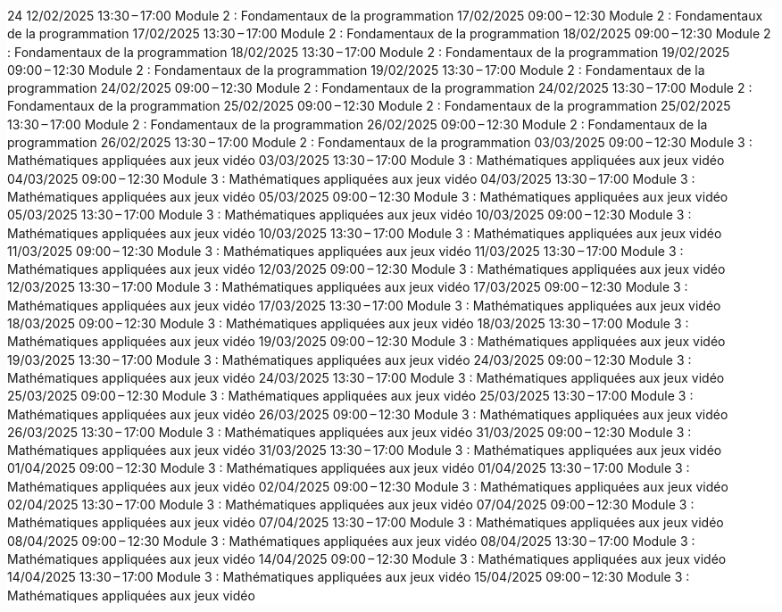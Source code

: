 24 12/02/2025 13:30 – 17:00 Module 2 : Fondamentaux de la programmation 17/02/2025 09:00 – 12:30 Module 2 : Fondamentaux de la programmation 17/02/2025 13:30 – 17:00 Module 2 : Fondamentaux de la programmation 18/02/2025 09:00 – 12:30 Module 2 : Fondamentaux de la programmation 18/02/2025 13:30 – 17:00 Module 2 : Fondamentaux de la programmation 19/02/2025 09:00 – 12:30 Module 2 : Fondamentaux de la programmation 19/02/2025 13:30 – 17:00 Module 2 : Fondamentaux de la programmation 24/02/2025 09:00 – 12:30 Module 2 : Fondamentaux de la programmation 24/02/2025 13:30 – 17:00 Module 2 : Fondamentaux de la programmation 25/02/2025 09:00 – 12:30 Module 2 : Fondamentaux de la programmation 25/02/2025 13:30 – 17:00 Module 2 : Fondamentaux de la programmation 26/02/2025 09:00 – 12:30 Module 2 : Fondamentaux de la programmation 26/02/2025 13:30 – 17:00 Module 2 : Fondamentaux de la programmation 03/03/2025 09:00 – 12:30 Module 3 : Mathématiques appliquées aux jeux vidéo 03/03/2025 13:30 – 17:00 Module 3 : Mathématiques appliquées aux jeux vidéo 04/03/2025 09:00 – 12:30 Module 3 : Mathématiques appliquées aux jeux vidéo 04/03/2025 13:30 – 17:00 Module 3 : Mathématiques appliquées aux jeux vidéo 05/03/2025 09:00 – 12:30 Module 3 : Mathématiques appliquées aux jeux vidéo 05/03/2025 13:30 – 17:00 Module 3 : Mathématiques appliquées aux jeux vidéo 10/03/2025 09:00 – 12:30 Module 3 : Mathématiques appliquées aux jeux vidéo 10/03/2025 13:30 – 17:00 Module 3 : Mathématiques appliquées aux jeux vidéo 11/03/2025 09:00 – 12:30 Module 3 : Mathématiques appliquées aux jeux vidéo 11/03/2025 13:30 – 17:00 Module 3 : Mathématiques appliquées aux jeux vidéo 12/03/2025 09:00 – 12:30 Module 3 : Mathématiques appliquées aux jeux vidéo 12/03/2025 13:30 – 17:00 Module 3 : Mathématiques appliquées aux jeux vidéo 17/03/2025 09:00 – 12:30 Module 3 : Mathématiques appliquées aux jeux vidéo 17/03/2025 13:30 – 17:00 Module 3 : Mathématiques appliquées aux jeux vidéo 18/03/2025 09:00 – 12:30 Module 3 : Mathématiques appliquées aux jeux vidéo 18/03/2025 13:30 – 17:00 Module 3 : Mathématiques appliquées aux jeux vidéo 19/03/2025 09:00 – 12:30 Module 3 : Mathématiques appliquées aux jeux vidéo 19/03/2025 13:30 – 17:00 Module 3 : Mathématiques appliquées aux jeux vidéo 24/03/2025 09:00 – 12:30 Module 3 : Mathématiques appliquées aux jeux vidéo 24/03/2025 13:30 – 17:00 Module 3 : Mathématiques appliquées aux jeux vidéo 25/03/2025 09:00 – 12:30 Module 3 : Mathématiques appliquées aux jeux vidéo 25/03/2025 13:30 – 17:00 Module 3 : Mathématiques appliquées aux jeux vidéo 26/03/2025 09:00 – 12:30 Module 3 : Mathématiques appliquées aux jeux vidéo 26/03/2025 13:30 – 17:00 Module 3 : Mathématiques appliquées aux jeux vidéo 31/03/2025 09:00 – 12:30 Module 3 : Mathématiques appliquées aux jeux vidéo 31/03/2025 13:30 – 17:00 Module 3 : Mathématiques appliquées aux jeux vidéo 01/04/2025 09:00 – 12:30 Module 3 : Mathématiques appliquées aux jeux vidéo 01/04/2025 13:30 – 17:00 Module 3 : Mathématiques appliquées aux jeux vidéo 02/04/2025 09:00 – 12:30 Module 3 : Mathématiques appliquées aux jeux vidéo 02/04/2025 13:30 – 17:00 Module 3 : Mathématiques appliquées aux jeux vidéo 07/04/2025 09:00 – 12:30 Module 3 : Mathématiques appliquées aux jeux vidéo 07/04/2025 13:30 – 17:00 Module 3 : Mathématiques appliquées aux jeux vidéo 08/04/2025 09:00 – 12:30 Module 3 : Mathématiques appliquées aux jeux vidéo 08/04/2025 13:30 – 17:00 Module 3 : Mathématiques appliquées aux jeux vidéo 14/04/2025 09:00 – 12:30 Module 3 : Mathématiques appliquées aux jeux vidéo 14/04/2025 13:30 – 17:00 Module 3 : Mathématiques appliquées aux jeux vidéo 15/04/2025 09:00 – 12:30 Module 3 : Mathématiques appliquées aux jeux vidéo 

